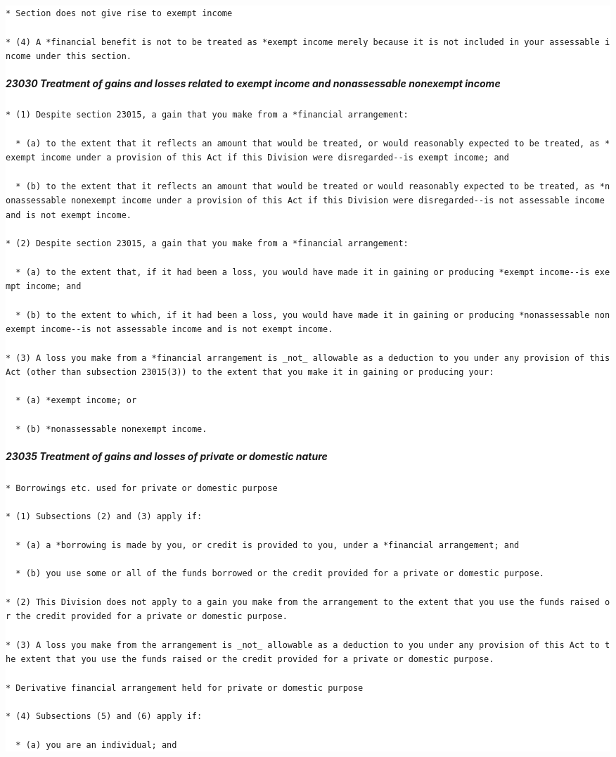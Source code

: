     * Section does not give rise to exempt income

    * (4) A *financial benefit is not to be treated as *exempt income merely because it is not included in your assessable income under this section.

##### 23030  Treatment of gains and losses related to exempt income and nonassessable nonexempt income

    * (1) Despite section 23015, a gain that you make from a *financial arrangement:

      * (a) to the extent that it reflects an amount that would be treated, or would reasonably expected to be treated, as *exempt income under a provision of this Act if this Division were disregarded--is exempt income; and

      * (b) to the extent that it reflects an amount that would be treated or would reasonably expected to be treated, as *nonassessable nonexempt income under a provision of this Act if this Division were disregarded--is not assessable income and is not exempt income.

    * (2) Despite section 23015, a gain that you make from a *financial arrangement:

      * (a) to the extent that, if it had been a loss, you would have made it in gaining or producing *exempt income--is exempt income; and

      * (b) to the extent to which, if it had been a loss, you would have made it in gaining or producing *nonassessable nonexempt income--is not assessable income and is not exempt income.

    * (3) A loss you make from a *financial arrangement is _not_ allowable as a deduction to you under any provision of this Act (other than subsection 23015(3)) to the extent that you make it in gaining or producing your:

      * (a) *exempt income; or 

      * (b) *nonassessable nonexempt income.

##### 23035  Treatment of gains and losses of private or domestic nature

    * Borrowings etc. used for private or domestic purpose

    * (1) Subsections (2) and (3) apply if:

      * (a) a *borrowing is made by you, or credit is provided to you, under a *financial arrangement; and

      * (b) you use some or all of the funds borrowed or the credit provided for a private or domestic purpose.

    * (2) This Division does not apply to a gain you make from the arrangement to the extent that you use the funds raised or the credit provided for a private or domestic purpose.

    * (3) A loss you make from the arrangement is _not_ allowable as a deduction to you under any provision of this Act to the extent that you use the funds raised or the credit provided for a private or domestic purpose.

    * Derivative financial arrangement held for private or domestic purpose

    * (4) Subsections (5) and (6) apply if:

      * (a) you are an individual; and
